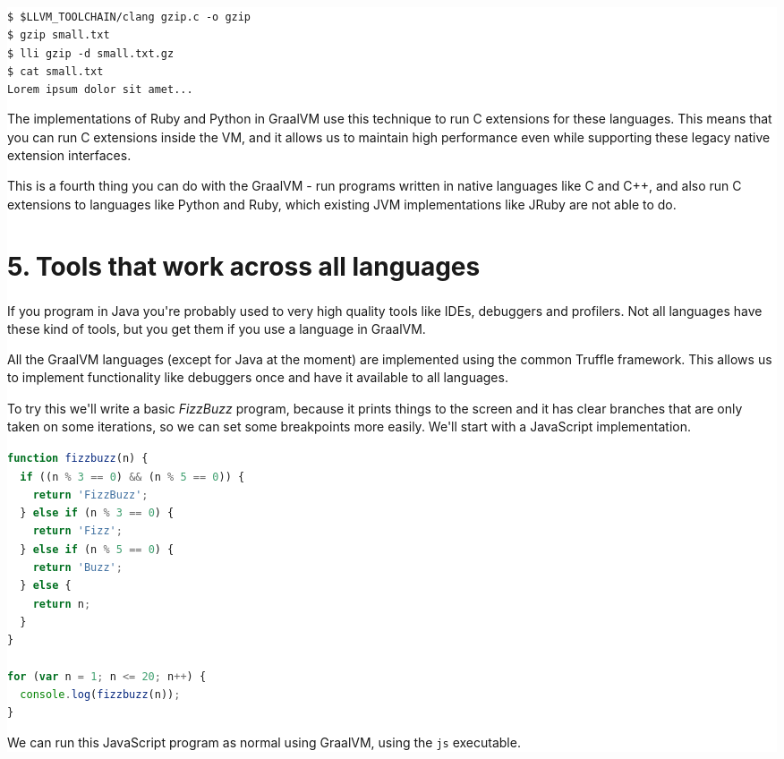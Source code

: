 ```
$ $LLVM_TOOLCHAIN/clang gzip.c -o gzip
$ gzip small.txt
$ lli gzip -d small.txt.gz
$ cat small.txt
Lorem ipsum dolor sit amet...
```

The implementations of Ruby and Python in GraalVM use this technique to run C
extensions for these languages. This means that you can run C extensions inside
the VM, and it allows us to maintain high performance even while supporting
these legacy native extension interfaces.

This is a fourth thing you can do with the GraalVM - run programs written in
native languages like C and C++, and also run C extensions to languages like
Python and Ruby, which existing JVM implementations like JRuby are not able to
do.

# 5. Tools that work across all languages

If you program in Java you're probably used to very high quality tools like
IDEs, debuggers and profilers. Not all languages have these kind of tools, but
you get them if you use a language in GraalVM.

All the GraalVM languages (except for Java at the moment) are implemented using
the common Truffle framework. This allows us to implement functionality like
debuggers once and have it available to all languages.

To try this we'll write a basic *FizzBuzz* program, because it prints things to
the screen and it has clear branches that are only taken on some iterations, so
we can set some breakpoints more easily. We'll start with a JavaScript
implementation.

```javascript
function fizzbuzz(n) {
  if ((n % 3 == 0) && (n % 5 == 0)) {
    return 'FizzBuzz';
  } else if (n % 3 == 0) {
    return 'Fizz';
  } else if (n % 5 == 0) {
    return 'Buzz';
  } else {
    return n;
  }
}

for (var n = 1; n <= 20; n++) {
  console.log(fizzbuzz(n));
}
```

We can run this JavaScript program as normal using GraalVM, using the `js`
executable.
